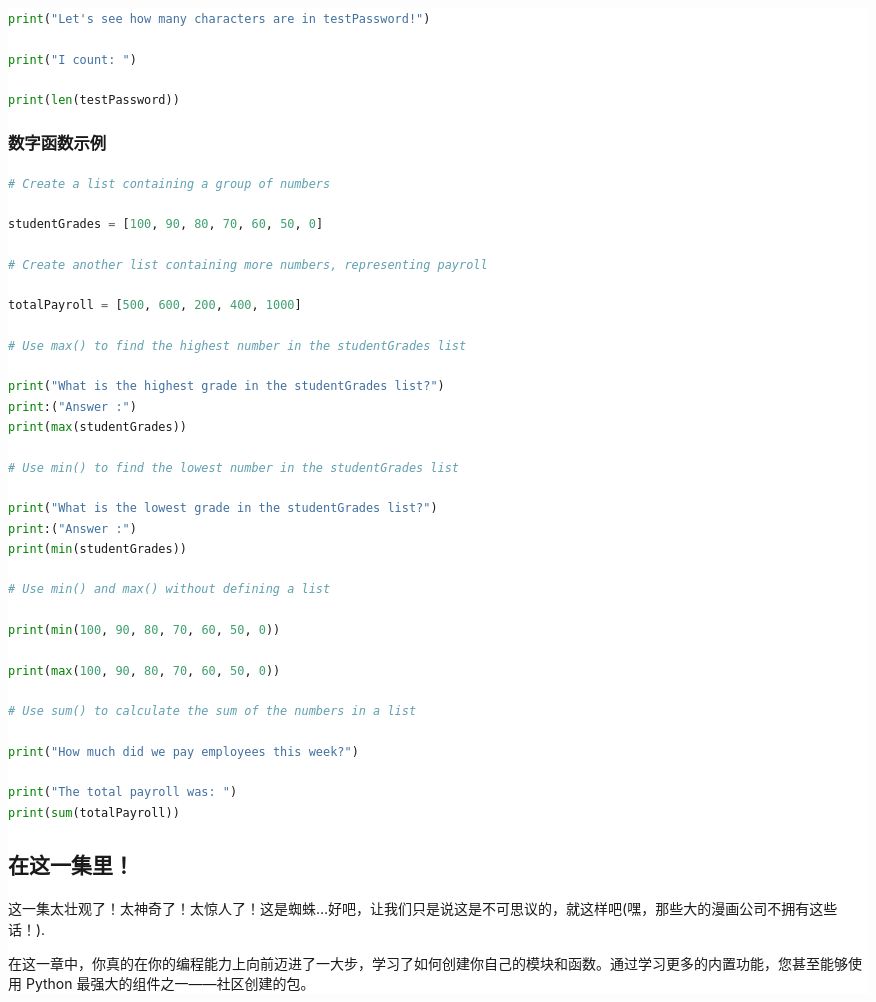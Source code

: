 ```py
print("Let's see how many characters are in testPassword!") 

print("I count: ")

print(len(testPassword))

```

### 数字函数示例

```py
# Create a list containing a group of numbers

studentGrades = [100, 90, 80, 70, 60, 50, 0]

# Create another list containing more numbers, representing payroll

totalPayroll = [500, 600, 200, 400, 1000]

# Use max() to find the highest number in the studentGrades list

print("What is the highest grade in the studentGrades list?")
print:("Answer :")
print(max(studentGrades))

# Use min() to find the lowest number in the studentGrades list

print("What is the lowest grade in the studentGrades list?")
print:("Answer :")
print(min(studentGrades))

# Use min() and max() without defining a list

print(min(100, 90, 80, 70, 60, 50, 0))

print(max(100, 90, 80, 70, 60, 50, 0))

# Use sum() to calculate the sum of the numbers in a list

print("How much did we pay employees this week?") 

print("The total payroll was: ")
print(sum(totalPayroll))

```

## 在这一集里！

这一集太壮观了！太神奇了！太惊人了！这是蜘蛛…好吧，让我们只是说这是不可思议的，就这样吧(嘿，那些大的漫画公司不拥有这些话！).

在这一章中，你真的在你的编程能力上向前迈进了一大步，学习了如何创建你自己的模块和函数。通过学习更多的内置功能，您甚至能够使用 Python 最强大的组件之一——社区创建的包。
